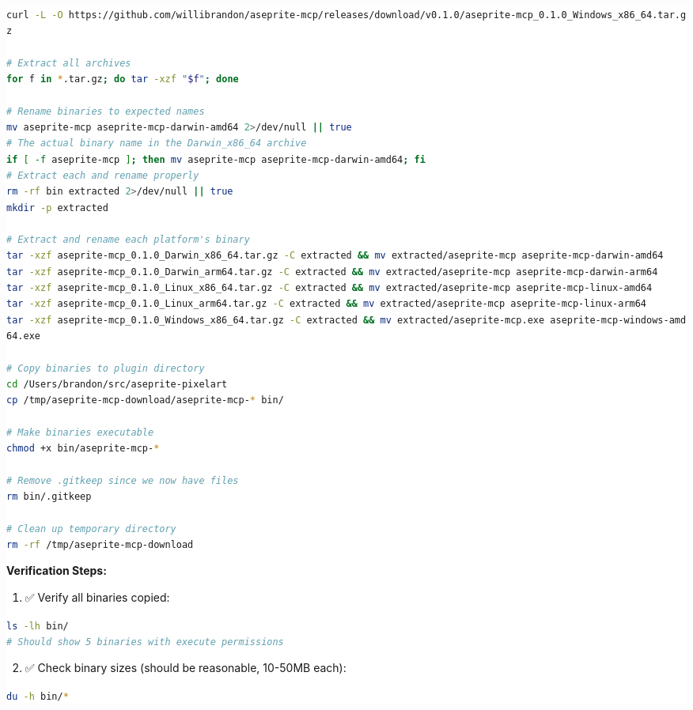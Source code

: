 ```bash
curl -L -O https://github.com/willibrandon/aseprite-mcp/releases/download/v0.1.0/aseprite-mcp_0.1.0_Windows_x86_64.tar.gz

# Extract all archives
for f in *.tar.gz; do tar -xzf "$f"; done

# Rename binaries to expected names
mv aseprite-mcp aseprite-mcp-darwin-amd64 2>/dev/null || true
# The actual binary name in the Darwin_x86_64 archive
if [ -f aseprite-mcp ]; then mv aseprite-mcp aseprite-mcp-darwin-amd64; fi
# Extract each and rename properly
rm -rf bin extracted 2>/dev/null || true
mkdir -p extracted

# Extract and rename each platform's binary
tar -xzf aseprite-mcp_0.1.0_Darwin_x86_64.tar.gz -C extracted && mv extracted/aseprite-mcp aseprite-mcp-darwin-amd64
tar -xzf aseprite-mcp_0.1.0_Darwin_arm64.tar.gz -C extracted && mv extracted/aseprite-mcp aseprite-mcp-darwin-arm64
tar -xzf aseprite-mcp_0.1.0_Linux_x86_64.tar.gz -C extracted && mv extracted/aseprite-mcp aseprite-mcp-linux-amd64
tar -xzf aseprite-mcp_0.1.0_Linux_arm64.tar.gz -C extracted && mv extracted/aseprite-mcp aseprite-mcp-linux-arm64
tar -xzf aseprite-mcp_0.1.0_Windows_x86_64.tar.gz -C extracted && mv extracted/aseprite-mcp.exe aseprite-mcp-windows-amd64.exe

# Copy binaries to plugin directory
cd /Users/brandon/src/aseprite-pixelart
cp /tmp/aseprite-mcp-download/aseprite-mcp-* bin/

# Make binaries executable
chmod +x bin/aseprite-mcp-*

# Remove .gitkeep since we now have files
rm bin/.gitkeep

# Clean up temporary directory
rm -rf /tmp/aseprite-mcp-download
```

**Verification Steps:**

1. ✅ Verify all binaries copied:
```bash
ls -lh bin/
# Should show 5 binaries with execute permissions
```

2. ✅ Check binary sizes (should be reasonable, 10-50MB each):
```bash
du -h bin/*
```


[Unreleased]: https://github.com/willibrandon/aseprite-pixelart-plugin/compare/v1.0.0...HEAD
[1.0.0]: https://github.com/willibrandon/aseprite-pixelart-plugin/releases/tag/v1.0.0